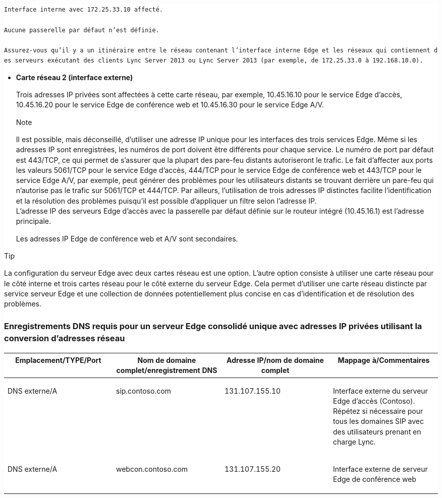     Interface interne avec 172.25.33.10 affecté.
    
    Aucune passerelle par défaut n’est définie.
    
    Assurez-vous qu’il y a un itinéraire entre le réseau contenant l’interface interne Edge et les réseaux qui contiennent des serveurs exécutant des clients Lync Server 2013 ou Lync Server 2013 (par exemple, de 172.25.33.0 à 192.168.10.0).

  - **Carte réseau 2 (interface externe)**
    
    Trois adresses IP privées sont affectées à cette carte réseau, par exemple, 10.45.16.10 pour le service Edge d’accès, 10.45.16.20 pour le service Edge de conférence web et 10.45.16.30 pour le service Edge A/V.
    
    > [!note]  
    > Il est possible, mais déconseillé, d’utiliser une adresse IP unique pour les interfaces des trois services Edge. Même si les adresses IP sont enregistrées, les numéros de port doivent être différents pour chaque service. Le numéro de port par défaut est 443/TCP, ce qui permet de s’assurer que la plupart des pare-feu distants autoriseront le trafic. Le fait d’affecter aux ports les valeurs 5061/TCP pour le service Edge d’accès, 444/TCP pour le service Edge de conférence web et 443/TCP pour le service Edge A/V, par exemple, peut générer des problèmes pour les utilisateurs distants se trouvant derrière un pare-feu qui n’autorise pas le trafic sur 5061/TCP et 444/TCP. Par ailleurs, l’utilisation de trois adresses IP distinctes facilite l’identification et la résolution des problèmes puisqu’il est possible d’appliquer un filtre selon l’adresse IP.    
    L’adresse IP des serveurs Edge d’accès avec la passerelle par défaut définie sur le routeur intégré (10.45.16.1) est l’adresse principale.
    
    Les adresses IP Edge de conférence web et A/V sont secondaires.

> [!tip]  
> La configuration du serveur Edge avec deux cartes réseau est une option. L’autre option consiste à utiliser une carte réseau pour le côté interne et trois cartes réseau pour le côté externe du serveur Edge. Cela permet d’utiliser une carte réseau distincte par service serveur Edge et une collection de données potentiellement plus concise en cas d’identification et de résolution des problèmes.

### Enregistrements DNS requis pour un serveur Edge consolidé unique avec adresses IP privées utilisant la conversion d’adresses réseau

<table>
<colgroup>
<col style="width: 25%" />
<col style="width: 25%" />
<col style="width: 25%" />
<col style="width: 25%" />
</colgroup>
<thead>
<tr class="header">
<th>Emplacement/TYPE/Port</th>
<th>Nom de domaine complet/enregistrement DNS</th>
<th>Adresse IP/nom de domaine complet</th>
<th>Mappage à/Commentaires</th>
</tr>
</thead>
<tbody>
<tr class="odd">
<td><p>DNS externe/A</p></td>
<td><p>sip.contoso.com</p></td>
<td><p>131.107.155.10</p></td>
<td><p>Interface externe du serveur Edge d’accès (Contoso). Répétez si nécessaire pour tous les domaines SIP avec des utilisateurs prenant en charge Lync.</p></td>
</tr>
<tr class="even">
<td><p>DNS externe/A</p></td>
<td><p>webcon.contoso.com</p></td>
<td><p>131.107.155.20</p></td>
<td><p>Interface externe de serveur Edge de conférence web</p></td>